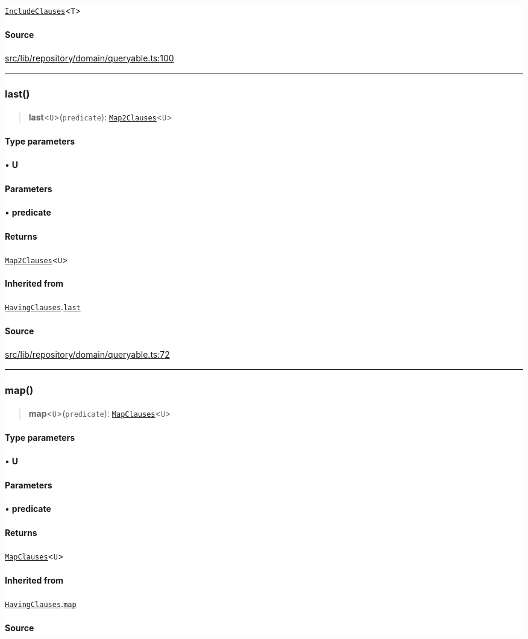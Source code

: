 [`IncludeClauses`](IncludeClauses.md)\<`T`\>

#### Source

[src/lib/repository/domain/queryable.ts:100](https://github.com/lambda-orm/lambdaorm-base/blob/b218b3f63a52b1177feec1e7ed5eb0f37947c503/src/lib/repository/domain/queryable.ts#L100)

***

### last()

> **last**\<`U`\>(`predicate`): [`Map2Clauses`](Map2Clauses.md)\<`U`\>

#### Type parameters

• **U**

#### Parameters

• **predicate**

#### Returns

[`Map2Clauses`](Map2Clauses.md)\<`U`\>

#### Inherited from

[`HavingClauses`](HavingClauses.md).[`last`](HavingClauses.md#last)

#### Source

[src/lib/repository/domain/queryable.ts:72](https://github.com/lambda-orm/lambdaorm-base/blob/b218b3f63a52b1177feec1e7ed5eb0f37947c503/src/lib/repository/domain/queryable.ts#L72)

***

### map()

> **map**\<`U`\>(`predicate`): [`MapClauses`](MapClauses.md)\<`U`\>

#### Type parameters

• **U**

#### Parameters

• **predicate**

#### Returns

[`MapClauses`](MapClauses.md)\<`U`\>

#### Inherited from

[`HavingClauses`](HavingClauses.md).[`map`](HavingClauses.md#map)

#### Source
